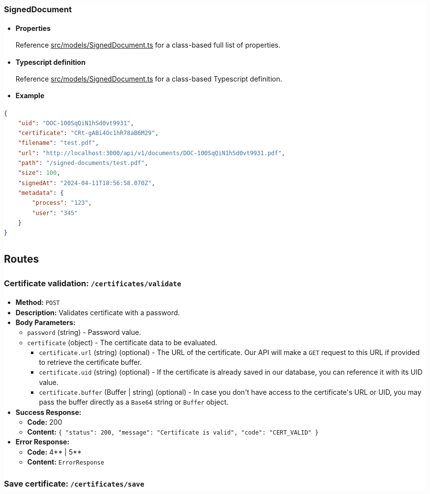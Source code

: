 ### SignedDocument

-   **Properties**

    Reference [src/models/SignedDocument.ts](src/models/SignedDocument.ts) for a class-based full list of properties.

-   **Typescript definition**

    Reference [src/models/SignedDocument.ts](src/models/SignedDocument.ts) for a class-based Typescript definition.

-   **Example**

```json
{
    "uid": "DOC-100SqQiN1hSd0vt9931",
    "certificate": "CRt-gABi4Oc1hR78aB6M29",
    "filename": "test.pdf",
    "url": "http://localhost:3000/api/v1/documents/DOC-100SqQiN1hSd0vt9931.pdf",
    "path": "/signed-documents/test.pdf",
    "size": 100,
    "signedAt": "2024-04-11T18:56:58.070Z",
    "metadata": {
        "process": "123",
        "user": "345"
    }
}
```

## Routes

### Certificate validation: `/certificates/validate`

-   **Method:** `POST`
-   **Description:** Validates certificate with a password.
-   **Body Parameters:**
    -   `password` (string) - Password value.
    -   `certificate` (object) - The certificate data to be evaluated.
        -   `certificate.url` (string) (optional) - The URL of the certificate. Our API will make a `GET` request to this URL if provided to retrieve the certificate buffer.
        -   `certificate.uid` (string) (optional) - If the certificate is already saved in our database, you can reference it with its UID value.
        -   `certificate.buffer` (Buffer | string) (optional) - In case you don't have access to the certificate's URL or UID, you may pass the buffer directly as a `Base64` string or `Buffer` object.
-   **Success Response:**
    -   **Code:** 200
    -   **Content:** `{ "status": 200, "message": "Certificate is valid", "code": "CERT_VALID" }`
-   **Error Response:**
    -   **Code:** 4** | 5**
    -   **Content:** `ErrorResponse`

### Save certificate: `/certificates/save`
